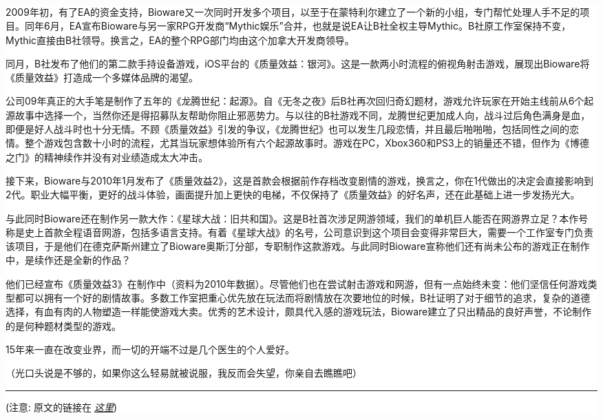 2009年初，有了EA的资金支持，Bioware又一次同时开发多个项目，以至于在蒙特利尔建立了一个新的小组，专门帮忙处理人手不足的项目。同年6月，EA宣布Bioware与另一家RPG开发商“Mythic娱乐”合并，也就是说EA让B社全权主导Mythic。B社原工作室保持不变，Mythic直接由B社领导。换言之，EA的整个RPG部门均由这个加拿大开发商领导。

同月，B社发布了他们的第二款手持设备游戏，iOS平台的《质量效益：银河》。这是一款两小时流程的俯视角射击游戏，展现出Bioware将《质量效益》打造成一个多媒体品牌的渴望。

公司09年真正的大手笔是制作了五年的《龙腾世纪：起源》。自《无冬之夜》后B社再次回归奇幻题材，游戏允许玩家在开始主线前从6个起源故事中选择一个，当然你还是得招募队友帮助你阻止邪恶势力。与以往的B社游戏不同，龙腾世纪更加成人向，战斗过后角色满身是血，即便是好人战斗时也十分无情。不顾《质量效益》引发的争议，《龙腾世纪》也可以发生几段恋情，并且最后啪啪啪，包括同性之间的恋情。整个游戏包含数十小时的流程，尤其当玩家想体验所有六个起源故事时。游戏在PC，Xbox360和PS3上的销量还不错，但作为《博德之门》的精神续作并没有对业绩造成太大冲击。

接下来，Bioware与2010年1月发布了《质量效益2》，这是首款会根据前作存档改变剧情的游戏，换言之，你在1代做出的决定会直接影响到2代。职业大幅平衡，更好的战斗体验，画面提升加上更快的电梯，不仅保持了《质量效益》的好名声，还在此基础上进一步发扬光大。

与此同时Bioware还在制作另一款大作：《星球大战：旧共和国》。这是B社首次涉足网游领域，我们的单机巨人能否在网游界立足？本作号称是史上首款全程语音网游，包括多语言支持。有着《星球大战》的名号，公司意识到这个项目会变得非常巨大，需要一个工作室专门负责该项目，于是他们在德克萨斯州建立了Bioware奥斯汀分部，专职制作这款游戏。与此同时Bioware宣称他们还有尚未公布的游戏正在制作中，是续作还是全新的作品？

他们已经宣布《质量效益3》在制作中（资料为2010年数据）。尽管他们也在尝试射击游戏和网游，但有一点始终未变：他们坚信任何游戏类型都可以拥有一个好的剧情故事。多数工作室把重心优先放在玩法而将剧情放在次要地位的时候，B社证明了对于细节的追求，复杂的道德选择，有血有肉的人物塑造一样能使游戏大卖。优秀的艺术设计，颇具代入感的游戏玩法，Bioware建立了只出精品的良好声誉，不论制作的是何种题材类型的游戏。

15年来一直在改变业界，而一切的开端不过是几个医生的个人爱好。

（光口头说是不够的，如果你这么轻易就被说服，我反而会失望，你亲自去瞧瞧吧）

-----------
(注意: 原文的链接在 [*这里*](http://wdxtub.com/2016/03/20/game-history-bioware/ "游戏发展史 - Bioware"))
